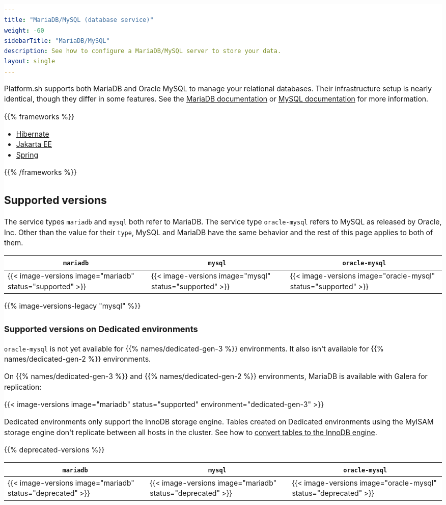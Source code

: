 ```yaml
---
title: "MariaDB/MySQL (database service)"
weight: -60
sidebarTitle: "MariaDB/MySQL"
description: See how to configure a MariaDB/MySQL server to store your data.
layout: single
---
```


Platform.sh supports both MariaDB and Oracle MySQL to manage your relational databases.
Their infrastructure setup is nearly identical, though they differ in some features.
See the [MariaDB documentation](https://mariadb.org/learn/)
or [MySQL documentation](https://dev.mysql.com/doc/refman/en/) for more information.

{{% frameworks %}}

- [Hibernate](../../guides/hibernate/deploy.md#mysql)
- [Jakarta EE](../../guides/jakarta/deploy.md#mysql)
- [Spring](../../guides/spring/mysql.md)

{{% /frameworks %}}

## Supported versions

The service types `mariadb` and `mysql` both refer to MariaDB.
The service type `oracle-mysql` refers to MySQL as released by Oracle, Inc.
Other than the value for their `type`,
MySQL and MariaDB have the same behavior and the rest of this page applies to both of them.

| **`mariadb`** | **`mysql`** | **`oracle-mysql`** |
|---------------|-------------|--------------------|
|  {{< image-versions image="mariadb" status="supported" >}} | {{< image-versions image="mysql" status="supported" >}} | {{< image-versions image="oracle-mysql" status="supported" >}} |

{{% image-versions-legacy "mysql" %}}

### Supported versions on Dedicated environments

`oracle-mysql` is not yet available for {{% names/dedicated-gen-3 %}} environments.
It also isn't available for {{% names/dedicated-gen-2 %}} environments.

On {{% names/dedicated-gen-3 %}} and {{% names/dedicated-gen-2 %}} environments, MariaDB is available with Galera for replication:

{{< image-versions image="mariadb" status="supported" environment="dedicated-gen-3" >}}

Dedicated environments only support the InnoDB storage engine.
Tables created on Dedicated environments using the MyISAM storage engine don't replicate between all hosts in the cluster.
See how to [convert tables to the InnoDB engine](#storage-engine).

{{% deprecated-versions %}}

| **`mariadb`** | **`mysql`** | **`oracle-mysql`** |
|----------------------------------|---------------|-------------------------|
|  {{< image-versions image="mariadb" status="deprecated" >}} | {{< image-versions image="mariadb" status="deprecated" >}} | {{< image-versions image="oracle-mysql" status="deprecated" >}} |
